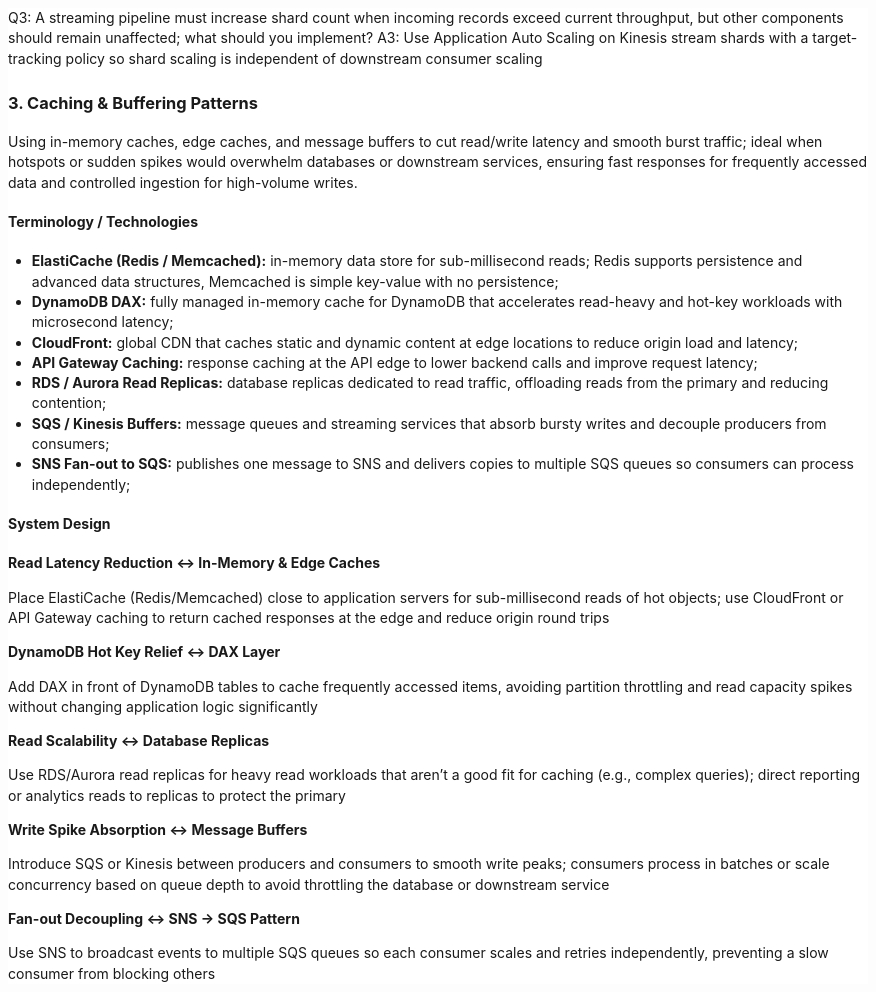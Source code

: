 Q3: A streaming pipeline must increase shard count when incoming records exceed current throughput, but other components should remain unaffected; what should you implement?
A3: Use Application Auto Scaling on Kinesis stream shards with a target-tracking policy so shard scaling is independent of downstream consumer scaling

### 3. Caching & Buffering Patterns

Using in-memory caches, edge caches, and message buffers to cut read/write latency and smooth burst traffic; ideal when hotspots or sudden spikes would overwhelm databases or downstream services, ensuring fast responses for frequently accessed data and controlled ingestion for high-volume writes.

#### Terminology / Technologies

- **ElastiCache (Redis / Memcached):** in-memory data store for sub-millisecond reads; Redis supports persistence and advanced data structures, Memcached is simple key-value with no persistence;
- **DynamoDB DAX:** fully managed in-memory cache for DynamoDB that accelerates read-heavy and hot-key workloads with microsecond latency;
- **CloudFront:** global CDN that caches static and dynamic content at edge locations to reduce origin load and latency;
- **API Gateway Caching:** response caching at the API edge to lower backend calls and improve request latency;
- **RDS / Aurora Read Replicas:** database replicas dedicated to read traffic, offloading reads from the primary and reducing contention;
- **SQS / Kinesis Buffers:** message queues and streaming services that absorb bursty writes and decouple producers from consumers;
- **SNS Fan-out to SQS:** publishes one message to SNS and delivers copies to multiple SQS queues so consumers can process independently;

#### System Design

**Read Latency Reduction ↔ In-Memory & Edge Caches**

Place ElastiCache (Redis/Memcached) close to application servers for sub-millisecond reads of hot objects; use CloudFront or API Gateway caching to return cached responses at the edge and reduce origin round trips

**DynamoDB Hot Key Relief ↔ DAX Layer**

Add DAX in front of DynamoDB tables to cache frequently accessed items, avoiding partition throttling and read capacity spikes without changing application logic significantly

**Read Scalability ↔ Database Replicas**

Use RDS/Aurora read replicas for heavy read workloads that aren’t a good fit for caching (e.g., complex queries); direct reporting or analytics reads to replicas to protect the primary

**Write Spike Absorption ↔ Message Buffers**

Introduce SQS or Kinesis between producers and consumers to smooth write peaks; consumers process in batches or scale concurrency based on queue depth to avoid throttling the database or downstream service

**Fan-out Decoupling ↔ SNS → SQS Pattern**

Use SNS to broadcast events to multiple SQS queues so each consumer scales and retries independently, preventing a slow consumer from blocking others
